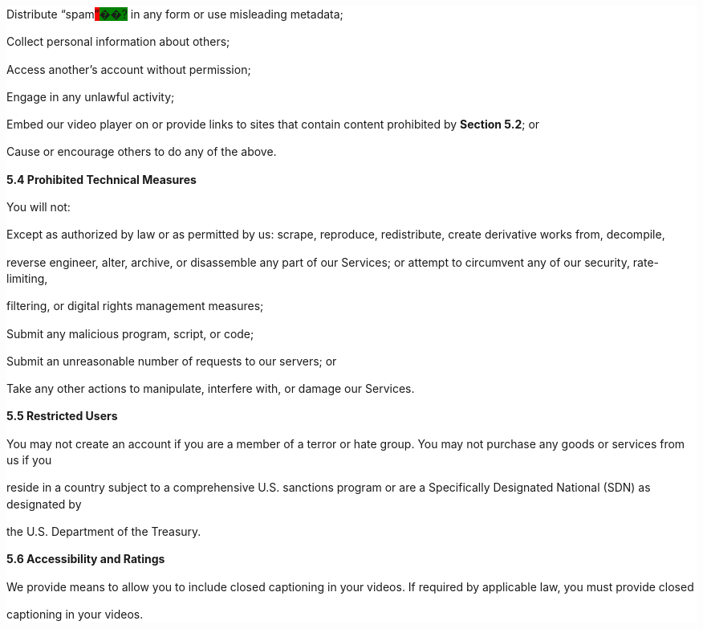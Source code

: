 Distribute “spam<span style="background-color: red;">”</span><span style="background-color: green;">��?</span> in any form or use misleading metadata;


Collect personal information about others;


Access another’s account without permission;


Engage in any unlawful activity;


Embed our video player on or provide links to sites that contain content prohibited by **Section 5.2**; or


Cause or encourage others to do any of the above.


**5.4 Prohibited Technical Measures**


You will not:


Except as authorized by law or as permitted by us: scrape, reproduce, redistribute, create derivative works from, decompile,


reverse engineer, alter, archive, or disassemble any part of our Services; or attempt to circumvent any of our security, rate-limiting,


filtering, or digital rights management measures;


Submit any malicious program, script, or code;


Submit an unreasonable number of requests to our servers; or


Take any other actions to manipulate, interfere with, or damage our Services.


**5.5 Restricted Users**


You may not create an account if you are a member of a terror or hate group. You may not purchase any goods or services from us if you


reside in a country subject to a comprehensive U.S. sanctions program or are a Specifically Designated National (SDN) as designated by


the U.S. Department of the Treasury.


**5.6 Accessibility and Ratings**


We provide means to allow you to include closed captioning in your videos. If required by applicable law, you must provide closed


captioning in your videos.

